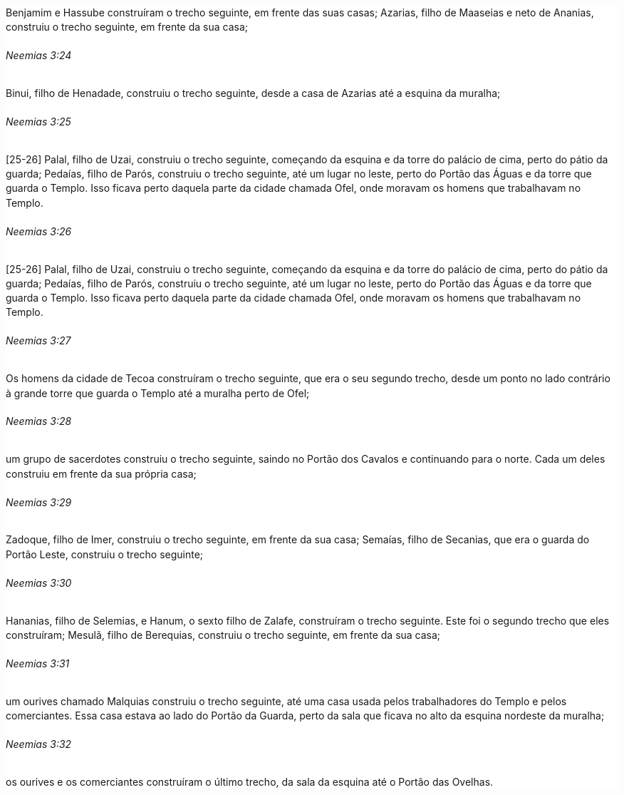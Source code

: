 Benjamim e Hassube construíram o trecho seguinte, em frente das suas casas; Azarias, filho de Maaseias e neto de Ananias, construiu o trecho seguinte, em frente da sua casa;

###### Neemias 3:24

Binui, filho de Henadade, construiu o trecho seguinte, desde a casa de Azarias até a esquina da muralha;

###### Neemias 3:25

[25-26] Palal, filho de Uzai, construiu o trecho seguinte, começando da esquina e da torre do palácio de cima, perto do pátio da guarda; Pedaías, filho de Parós, construiu o trecho seguinte, até um lugar no leste, perto do Portão das Águas e da torre que guarda o Templo. Isso ficava perto daquela parte da cidade chamada Ofel, onde moravam os homens que trabalhavam no Templo.

###### Neemias 3:26

[25-26] Palal, filho de Uzai, construiu o trecho seguinte, começando da esquina e da torre do palácio de cima, perto do pátio da guarda; Pedaías, filho de Parós, construiu o trecho seguinte, até um lugar no leste, perto do Portão das Águas e da torre que guarda o Templo. Isso ficava perto daquela parte da cidade chamada Ofel, onde moravam os homens que trabalhavam no Templo.

###### Neemias 3:27

Os homens da cidade de Tecoa construíram o trecho seguinte, que era o seu segundo trecho, desde um ponto no lado contrário à grande torre que guarda o Templo até a muralha perto de Ofel;

###### Neemias 3:28

um grupo de sacerdotes construiu o trecho seguinte, saindo no Portão dos Cavalos e continuando para o norte. Cada um deles construiu em frente da sua própria casa;

###### Neemias 3:29

Zadoque, filho de Imer, construiu o trecho seguinte, em frente da sua casa; Semaías, filho de Secanias, que era o guarda do Portão Leste, construiu o trecho seguinte;

###### Neemias 3:30

Hananias, filho de Selemias, e Hanum, o sexto filho de Zalafe, construíram o trecho seguinte. Este foi o segundo trecho que eles construíram; Mesulã, filho de Berequias, construiu o trecho seguinte, em frente da sua casa;

###### Neemias 3:31

um ourives chamado Malquias construiu o trecho seguinte, até uma casa usada pelos trabalhadores do Templo e pelos comerciantes. Essa casa estava ao lado do Portão da Guarda, perto da sala que ficava no alto da esquina nordeste da muralha;

###### Neemias 3:32

os ourives e os comerciantes construíram o último trecho, da sala da esquina até o Portão das Ovelhas.

